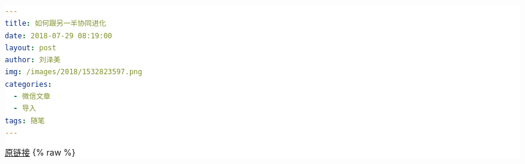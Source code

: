 ```yaml
---
title: 如何跟另一半协同进化
date: 2018-07-29 08:19:00
layout: post
author: 刘泽美
img: /images/2018/1532823597.png
categories:
  - 微信文章
  - 导入
tags: 随笔
---
```


[原链接](http://mp.weixin.qq.com/s?__biz=MzU4NjA0ODc0MQ==&amp;mid=2247484462&amp;idx=1&amp;sn=56023cc728ff2f3daaf99cd97d1e56a2&amp;chksm=fd8071a4caf7f8b2a2dc298c6b2fac80a237cbeef434d2b292ead109d40777086e7e6a0f48ff&amp;scene=27#wechat_redirect)
{% raw %}

                    

                    
                    
                    